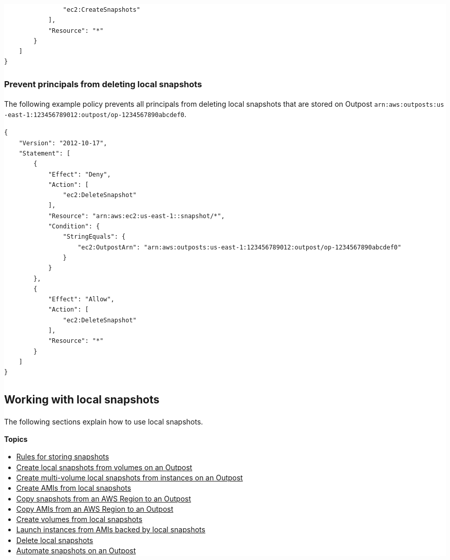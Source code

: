 ```
                "ec2:CreateSnapshots"
            ],
            "Resource": "*"
        }
    ]
}
```

### Prevent principals from deleting local snapshots<a name="deny-delete"></a>

The following example policy prevents all principals from deleting local snapshots that are stored on Outpost `arn:aws:outposts:us-east-1:123456789012:outpost/op-1234567890abcdef0`\.

```
{
    "Version": "2012-10-17",
    "Statement": [
        {
            "Effect": "Deny",
            "Action": [
                "ec2:DeleteSnapshot"
            ],
            "Resource": "arn:aws:ec2:us-east-1::snapshot/*",
            "Condition": {
                "StringEquals": {
                    "ec2:OutpostArn": "arn:aws:outposts:us-east-1:123456789012:outpost/op-1234567890abcdef0"
                }
            }
        },
        {
            "Effect": "Allow",
            "Action": [
                "ec2:DeleteSnapshot"
            ],
            "Resource": "*"
        }
    ]
}
```

## Working with local snapshots<a name="using"></a>

The following sections explain how to use local snapshots\.

**Topics**
+ [Rules for storing snapshots](#lineage)
+ [Create local snapshots from volumes on an Outpost](#create-snapshot)
+ [Create multi\-volume local snapshots from instances on an Outpost](#create-multivol-snapshot)
+ [Create AMIs from local snapshots](#ami)
+ [Copy snapshots from an AWS Region to an Outpost](#copy-snapshots)
+ [Copy AMIs from an AWS Region to an Outpost](#copy-amis)
+ [Create volumes from local snapshots](#volumes)
+ [Launch instances from AMIs backed by local snapshots](#instances)
+ [Delete local snapshots](#delete-snapshots)
+ [Automate snapshots on an Outpost](#dlm)
